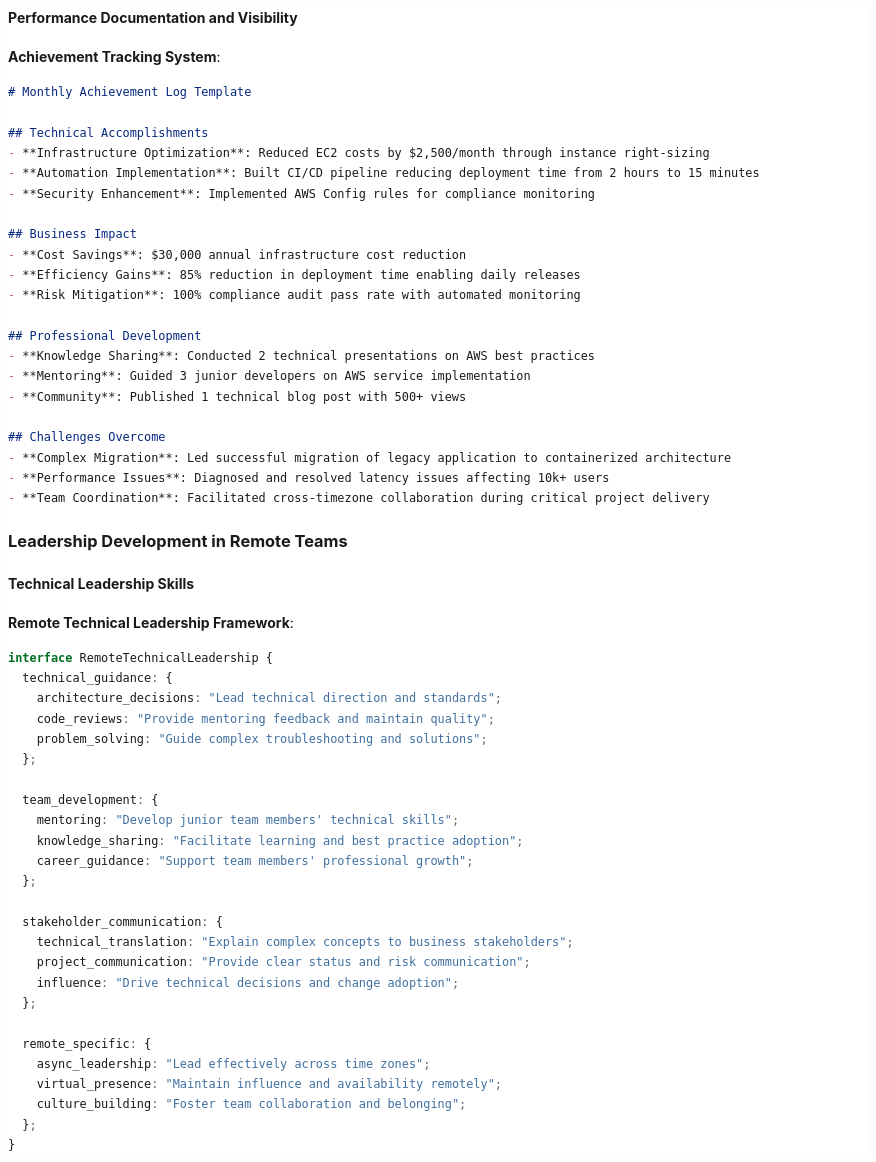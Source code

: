#### Performance Documentation and Visibility

**Achievement Tracking System**:
```markdown
# Monthly Achievement Log Template

## Technical Accomplishments
- **Infrastructure Optimization**: Reduced EC2 costs by $2,500/month through instance right-sizing
- **Automation Implementation**: Built CI/CD pipeline reducing deployment time from 2 hours to 15 minutes
- **Security Enhancement**: Implemented AWS Config rules for compliance monitoring

## Business Impact
- **Cost Savings**: $30,000 annual infrastructure cost reduction
- **Efficiency Gains**: 85% reduction in deployment time enabling daily releases
- **Risk Mitigation**: 100% compliance audit pass rate with automated monitoring

## Professional Development
- **Knowledge Sharing**: Conducted 2 technical presentations on AWS best practices
- **Mentoring**: Guided 3 junior developers on AWS service implementation
- **Community**: Published 1 technical blog post with 500+ views

## Challenges Overcome
- **Complex Migration**: Led successful migration of legacy application to containerized architecture
- **Performance Issues**: Diagnosed and resolved latency issues affecting 10k+ users
- **Team Coordination**: Facilitated cross-timezone collaboration during critical project delivery
```

### Leadership Development in Remote Teams

#### Technical Leadership Skills

**Remote Technical Leadership Framework**:
```typescript
interface RemoteTechnicalLeadership {
  technical_guidance: {
    architecture_decisions: "Lead technical direction and standards";
    code_reviews: "Provide mentoring feedback and maintain quality";
    problem_solving: "Guide complex troubleshooting and solutions";
  };
  
  team_development: {
    mentoring: "Develop junior team members' technical skills";
    knowledge_sharing: "Facilitate learning and best practice adoption";
    career_guidance: "Support team members' professional growth";
  };
  
  stakeholder_communication: {
    technical_translation: "Explain complex concepts to business stakeholders";
    project_communication: "Provide clear status and risk communication";
    influence: "Drive technical decisions and change adoption";
  };
  
  remote_specific: {
    async_leadership: "Lead effectively across time zones";
    virtual_presence: "Maintain influence and availability remotely";
    culture_building: "Foster team collaboration and belonging";
  };
}
```
